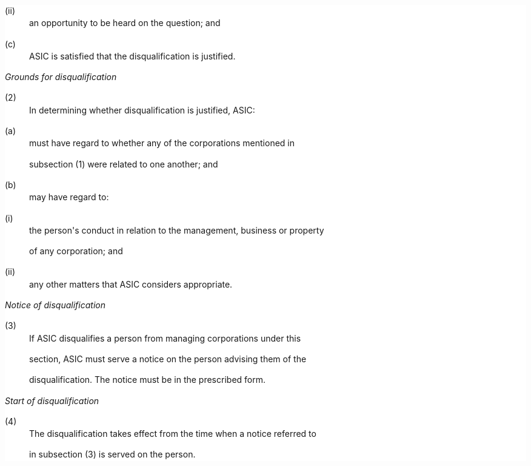 <dt>(ii)</dt><dd>an opportunity to be heard on the question; and

</dd>

</dl></dl></dl></dl>

<dl compact=""><dl compact=""><dl compact="">

<dt>(c)</dt><dd>ASIC is satisfied that the disqualification is justified.

</dd>

</dl></dl></dl>

_Grounds for disqualification_

<dl compact="">

<dt>(2)</dt><dd>In determining whether disqualification is justified, ASIC:

</dd> </dl>

<dl compact=""><dl compact=""><dl compact="">

<dt>(a)</dt><dd>must have regard to whether any of the corporations mentioned in

subsection (1) were related to one another; and</dd>

<dt>(b)</dt><dd>may have regard to:

</dd>

</dl></dl></dl>

<dl compact=""><dl compact=""><dl compact=""><dl compact="">

<dt>(i)</dt><dd>the person's conduct in relation to the management, business or property

of any corporation; and</dd>

<dt>(ii)</dt><dd>any other matters that ASIC considers appropriate.

</dd>

</dl></dl></dl></dl>

_Notice of disqualification_

<dl compact="">

<dt>(3)</dt><dd>If ASIC disqualifies a person from managing corporations under this

section, ASIC must serve a notice on the person advising them of the

disqualification. The notice must be in the prescribed form.

</dd> </dl>

_Start of disqualification_

<dl compact="">

<dt>(4)</dt><dd>The disqualification takes effect from the time when a notice referred to

in subsection (3) is served on the person.
